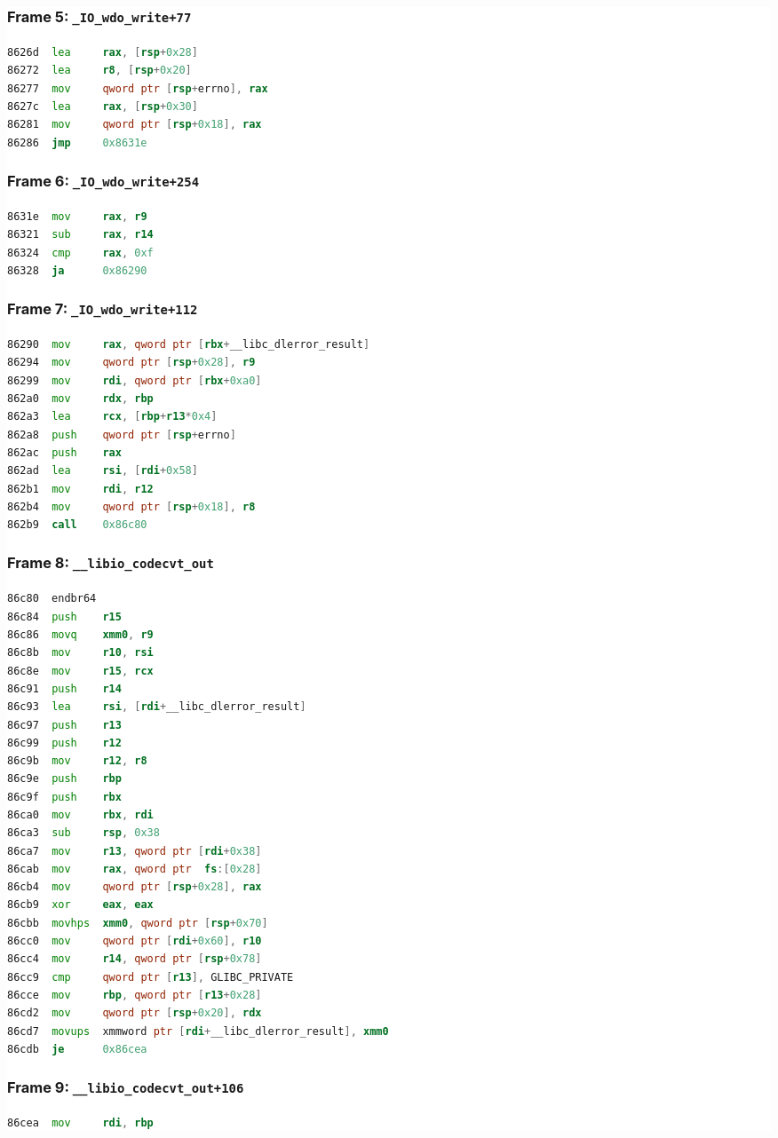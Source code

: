 ### Frame 5: `_IO_wdo_write+77`
~~~asm
8626d  lea     rax, [rsp+0x28]
86272  lea     r8, [rsp+0x20]
86277  mov     qword ptr [rsp+errno], rax
8627c  lea     rax, [rsp+0x30]
86281  mov     qword ptr [rsp+0x18], rax
86286  jmp     0x8631e
~~~
### Frame 6: `_IO_wdo_write+254`
~~~asm
8631e  mov     rax, r9
86321  sub     rax, r14
86324  cmp     rax, 0xf
86328  ja      0x86290
~~~
### Frame 7: `_IO_wdo_write+112`
~~~asm
86290  mov     rax, qword ptr [rbx+__libc_dlerror_result]
86294  mov     qword ptr [rsp+0x28], r9
86299  mov     rdi, qword ptr [rbx+0xa0]
862a0  mov     rdx, rbp
862a3  lea     rcx, [rbp+r13*0x4]
862a8  push    qword ptr [rsp+errno]
862ac  push    rax
862ad  lea     rsi, [rdi+0x58]
862b1  mov     rdi, r12
862b4  mov     qword ptr [rsp+0x18], r8
862b9  call    0x86c80
~~~
### Frame 8: `__libio_codecvt_out`
~~~asm
86c80  endbr64 
86c84  push    r15
86c86  movq    xmm0, r9
86c8b  mov     r10, rsi
86c8e  mov     r15, rcx
86c91  push    r14
86c93  lea     rsi, [rdi+__libc_dlerror_result]
86c97  push    r13
86c99  push    r12
86c9b  mov     r12, r8
86c9e  push    rbp
86c9f  push    rbx
86ca0  mov     rbx, rdi
86ca3  sub     rsp, 0x38
86ca7  mov     r13, qword ptr [rdi+0x38]
86cab  mov     rax, qword ptr  fs:[0x28]
86cb4  mov     qword ptr [rsp+0x28], rax
86cb9  xor     eax, eax
86cbb  movhps  xmm0, qword ptr [rsp+0x70]
86cc0  mov     qword ptr [rdi+0x60], r10
86cc4  mov     r14, qword ptr [rsp+0x78]
86cc9  cmp     qword ptr [r13], GLIBC_PRIVATE
86cce  mov     rbp, qword ptr [r13+0x28]
86cd2  mov     qword ptr [rsp+0x20], rdx
86cd7  movups  xmmword ptr [rdi+__libc_dlerror_result], xmm0
86cdb  je      0x86cea
~~~
### Frame 9: `__libio_codecvt_out+106`
~~~asm
86cea  mov     rdi, rbp
~~~